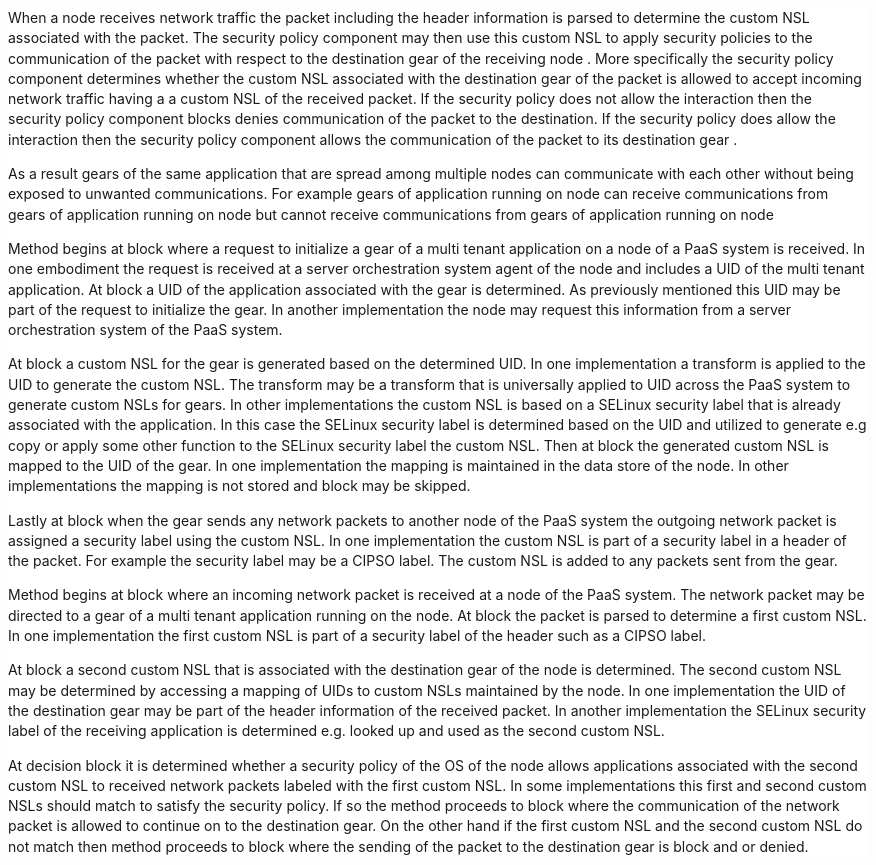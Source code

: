 When a node receives network traffic the packet including the header information is parsed to determine the custom NSL associated with the packet. The security policy component may then use this custom NSL to apply security policies to the communication of the packet with respect to the destination gear of the receiving node . More specifically the security policy component determines whether the custom NSL associated with the destination gear of the packet is allowed to accept incoming network traffic having a a custom NSL of the received packet. If the security policy does not allow the interaction then the security policy component blocks denies communication of the packet to the destination. If the security policy does allow the interaction then the security policy component allows the communication of the packet to its destination gear .

As a result gears of the same application that are spread among multiple nodes can communicate with each other without being exposed to unwanted communications. For example gears of application running on node can receive communications from gears of application running on node but cannot receive communications from gears of application running on node

Method begins at block where a request to initialize a gear of a multi tenant application on a node of a PaaS system is received. In one embodiment the request is received at a server orchestration system agent of the node and includes a UID of the multi tenant application. At block a UID of the application associated with the gear is determined. As previously mentioned this UID may be part of the request to initialize the gear. In another implementation the node may request this information from a server orchestration system of the PaaS system.

At block a custom NSL for the gear is generated based on the determined UID. In one implementation a transform is applied to the UID to generate the custom NSL. The transform may be a transform that is universally applied to UID across the PaaS system to generate custom NSLs for gears. In other implementations the custom NSL is based on a SELinux security label that is already associated with the application. In this case the SELinux security label is determined based on the UID and utilized to generate e.g copy or apply some other function to the SELinux security label the custom NSL. Then at block the generated custom NSL is mapped to the UID of the gear. In one implementation the mapping is maintained in the data store of the node. In other implementations the mapping is not stored and block may be skipped.

Lastly at block when the gear sends any network packets to another node of the PaaS system the outgoing network packet is assigned a security label using the custom NSL. In one implementation the custom NSL is part of a security label in a header of the packet. For example the security label may be a CIPSO label. The custom NSL is added to any packets sent from the gear.

Method begins at block where an incoming network packet is received at a node of the PaaS system. The network packet may be directed to a gear of a multi tenant application running on the node. At block the packet is parsed to determine a first custom NSL. In one implementation the first custom NSL is part of a security label of the header such as a CIPSO label.

At block a second custom NSL that is associated with the destination gear of the node is determined. The second custom NSL may be determined by accessing a mapping of UIDs to custom NSLs maintained by the node. In one implementation the UID of the destination gear may be part of the header information of the received packet. In another implementation the SELinux security label of the receiving application is determined e.g. looked up and used as the second custom NSL.

At decision block it is determined whether a security policy of the OS of the node allows applications associated with the second custom NSL to received network packets labeled with the first custom NSL. In some implementations this first and second custom NSLs should match to satisfy the security policy. If so the method proceeds to block where the communication of the network packet is allowed to continue on to the destination gear. On the other hand if the first custom NSL and the second custom NSL do not match then method proceeds to block where the sending of the packet to the destination gear is block and or denied.
